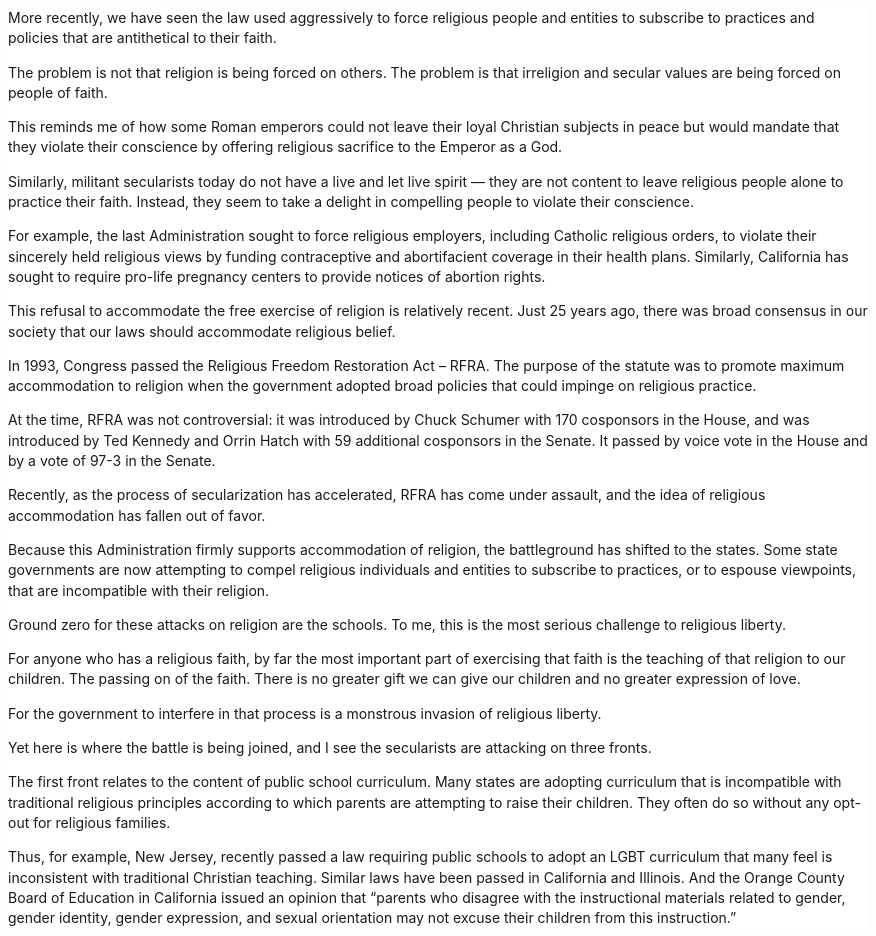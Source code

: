 More recently, we have seen the law used aggressively to force religious people and entities to subscribe to practices and policies that are antithetical to their faith.

The problem is not that religion is being forced on others. The problem is that irreligion and secular values are being forced on people of faith.

This reminds me of how some Roman emperors could not leave their loyal Christian subjects in peace but would mandate that they violate their conscience by offering religious sacrifice to the Emperor as a God.

Similarly, militant secularists today do not have a live and let live spirit — they are not content to leave religious people alone to practice their faith. Instead, they seem to take a delight in compelling people to violate their conscience.

For example, the last Administration sought to force religious employers, including Catholic religious orders, to violate their sincerely held religious views by funding contraceptive and abortifacient coverage in their health plans. Similarly, California has sought to require pro-life pregnancy centers to provide notices of abortion rights.

This refusal to accommodate the free exercise of religion is relatively recent. Just 25 years ago, there was broad consensus in our society that our laws should accommodate religious belief.

In 1993, Congress passed the Religious Freedom Restoration Act – RFRA. The purpose of the statute was to promote maximum accommodation to religion when the government adopted broad policies that could impinge on religious practice.

At the time, RFRA was not controversial: it was introduced by Chuck Schumer with 170 cosponsors in the House, and was introduced by Ted Kennedy and Orrin Hatch with 59 additional cosponsors in the Senate. It passed by voice vote in the House and by a vote of 97-3 in the Senate.

Recently, as the process of secularization has accelerated, RFRA has come under assault, and the idea of religious accommodation has fallen out of favor.

Because this Administration firmly supports accommodation of religion, the battleground has shifted to the states. Some state governments are now attempting to compel religious individuals and entities to subscribe to practices, or to espouse viewpoints, that are incompatible with their religion.

Ground zero for these attacks on religion are the schools. To me, this is the most serious challenge to religious liberty.

For anyone who has a religious faith, by far the most important part of exercising that faith is the teaching of that religion to our children. The passing on of the faith. There is no greater gift we can give our children and no greater expression of love.

For the government to interfere in that process is a monstrous invasion of religious liberty.

Yet here is where the battle is being joined, and I see the secularists are attacking on three fronts.

The first front relates to the content of public school curriculum. Many states are adopting curriculum that is incompatible with traditional religious principles according to which parents are attempting to raise their children. They often do so without any opt-out for religious families.

Thus, for example, New Jersey, recently passed a law requiring public schools to adopt an LGBT curriculum that many feel is inconsistent with traditional Christian teaching. Similar laws have been passed in California and Illinois. And the Orange County Board of Education in California issued an opinion that “parents who disagree with the instructional materials related to gender, gender identity, gender expression, and sexual orientation may not excuse their children from this instruction.”
